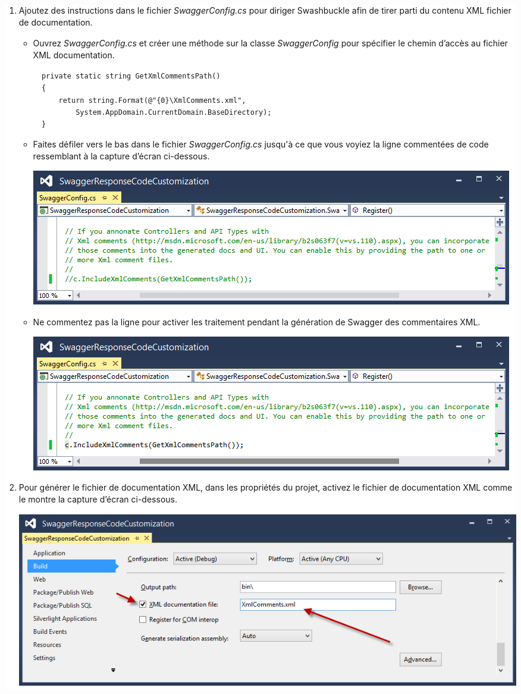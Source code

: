 1. Ajoutez des instructions dans le fichier *SwaggerConfig.cs* pour diriger Swashbuckle afin de tirer parti du contenu XML fichier de documentation.

    * Ouvrez *SwaggerConfig.cs* et créer une méthode sur la classe *SwaggerConfig* pour spécifier le chemin d’accès au fichier XML documentation. 

            private static string GetXmlCommentsPath()
            {
                return string.Format(@"{0}\XmlComments.xml", 
                    System.AppDomain.CurrentDomain.BaseDirectory);
            }

    * Faites défiler vers le bas dans le fichier *SwaggerConfig.cs* jusqu'à ce que vous voyiez la ligne commentées de code ressemblant à la capture d’écran ci-dessous. 

        ![](./media/app-service-api-dotnet-swashbuckle-customize/xml-comments-commented-out.png)
    
    * Ne commentez pas la ligne pour activer les traitement pendant la génération de Swagger des commentaires XML. 
    
        ![](./media/app-service-api-dotnet-swashbuckle-customize/xml-comments-uncommented.png)
    
1. Pour générer le fichier de documentation XML, dans les propriétés du projet, activez le fichier de documentation XML comme le montre la capture d’écran ci-dessous. 

    ![](./media/app-service-api-dotnet-swashbuckle-customize/enable-xml-documentation-file.png) 
